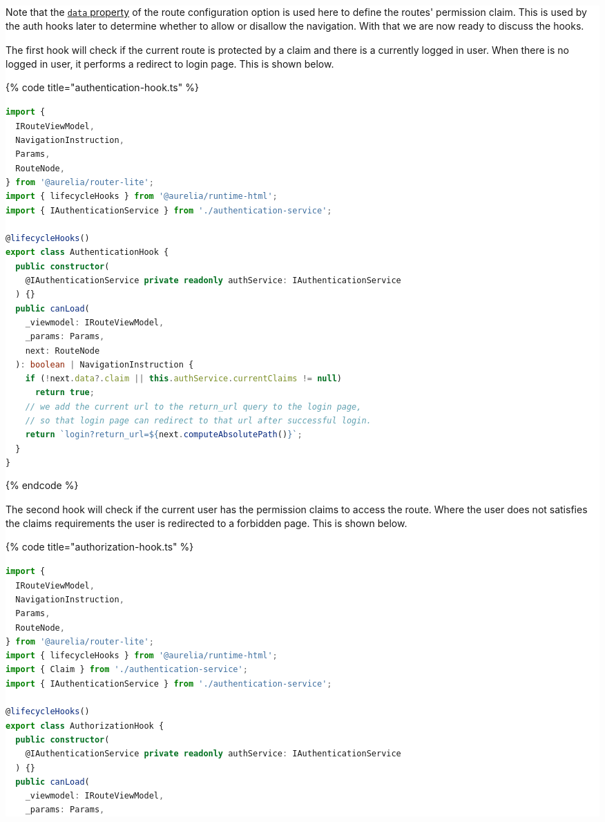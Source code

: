Note that the [`data` property](./configuring-routes.md#advanced-route-configuration-options) of the route configuration option is used here to define the routes' permission claim.
This is used by the auth hooks later to determine whether to allow or disallow the navigation.
With that we are now ready to discuss the hooks.

The first hook will check if the current route is protected by a claim and there is a currently logged in user.
When there is no logged in user, it performs a redirect to login page.
This is shown below.

{% code title="authentication-hook.ts" %}
```typescript
import {
  IRouteViewModel,
  NavigationInstruction,
  Params,
  RouteNode,
} from '@aurelia/router-lite';
import { lifecycleHooks } from '@aurelia/runtime-html';
import { IAuthenticationService } from './authentication-service';

@lifecycleHooks()
export class AuthenticationHook {
  public constructor(
    @IAuthenticationService private readonly authService: IAuthenticationService
  ) {}
  public canLoad(
    _viewmodel: IRouteViewModel,
    _params: Params,
    next: RouteNode
  ): boolean | NavigationInstruction {
    if (!next.data?.claim || this.authService.currentClaims != null)
      return true;
    // we add the current url to the return_url query to the login page,
    // so that login page can redirect to that url after successful login.
    return `login?return_url=${next.computeAbsolutePath()}`;
  }
}
```
{% endcode %}

The second hook will check if the current user has the permission claims to access the route.
Where the user does not satisfies the claims requirements the user is redirected to a forbidden page.
This is shown below.

{% code title="authorization-hook.ts" %}
```typescript
import {
  IRouteViewModel,
  NavigationInstruction,
  Params,
  RouteNode,
} from '@aurelia/router-lite';
import { lifecycleHooks } from '@aurelia/runtime-html';
import { Claim } from './authentication-service';
import { IAuthenticationService } from './authentication-service';

@lifecycleHooks()
export class AuthorizationHook {
  public constructor(
    @IAuthenticationService private readonly authService: IAuthenticationService
  ) {}
  public canLoad(
    _viewmodel: IRouteViewModel,
    _params: Params,
```